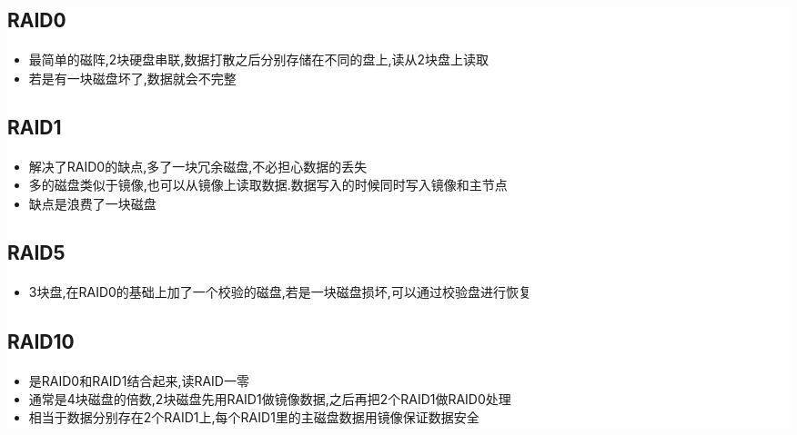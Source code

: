 

## RAID0

* 最简单的磁阵,2块硬盘串联,数据打散之后分别存储在不同的盘上,读从2块盘上读取
* 若是有一块磁盘坏了,数据就会不完整



## RAID1

* 解决了RAID0的缺点,多了一块冗余磁盘,不必担心数据的丢失
* 多的磁盘类似于镜像,也可以从镜像上读取数据.数据写入的时候同时写入镜像和主节点
* 缺点是浪费了一块磁盘



## RAID5

* 3块盘,在RAID0的基础上加了一个校验的磁盘,若是一块磁盘损坏,可以通过校验盘进行恢复



## RAID10

* 是RAID0和RAID1结合起来,读RAID一零
* 通常是4块磁盘的倍数,2块磁盘先用RAID1做镜像数据,之后再把2个RAID1做RAID0处理
* 相当于数据分别存在2个RAID1上,每个RAID1里的主磁盘数据用镜像保证数据安全